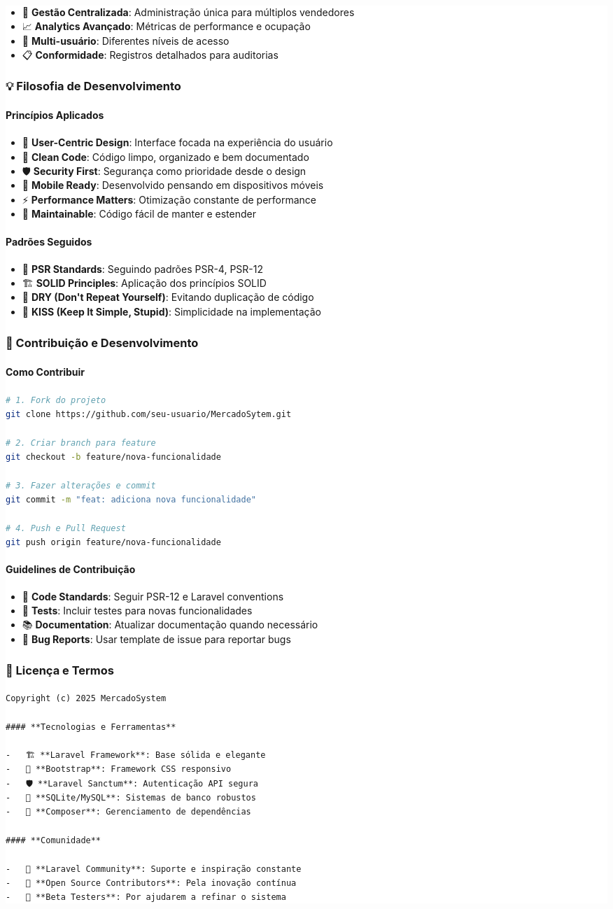 -   🏢 **Gestão Centralizada**: Administração única para múltiplos vendedores
-   📈 **Analytics Avançado**: Métricas de performance e ocupação
-   🔐 **Multi-usuário**: Diferentes níveis de acesso
-   📋 **Conformidade**: Registros detalhados para auditorias

### **💡 Filosofia de Desenvolvimento**

#### **Princípios Aplicados**

-   🎯 **User-Centric Design**: Interface focada na experiência do usuário
-   🔧 **Clean Code**: Código limpo, organizado e bem documentado
-   🛡 **Security First**: Segurança como prioridade desde o design
-   📱 **Mobile Ready**: Desenvolvido pensando em dispositivos móveis
-   ⚡ **Performance Matters**: Otimização constante de performance
-   🔄 **Maintainable**: Código fácil de manter e estender

#### **Padrões Seguidos**

-   📐 **PSR Standards**: Seguindo padrões PSR-4, PSR-12
-   🏗 **SOLID Principles**: Aplicação dos princípios SOLID
-   🔄 **DRY (Don't Repeat Yourself)**: Evitando duplicação de código
-   🎯 **KISS (Keep It Simple, Stupid)**: Simplicidade na implementação

### **🤝 Contribuição e Desenvolvimento**

#### **Como Contribuir**

```bash
# 1. Fork do projeto
git clone https://github.com/seu-usuario/MercadoSytem.git

# 2. Criar branch para feature
git checkout -b feature/nova-funcionalidade

# 3. Fazer alterações e commit
git commit -m "feat: adiciona nova funcionalidade"

# 4. Push e Pull Request
git push origin feature/nova-funcionalidade
```

#### **Guidelines de Contribuição**

-   📝 **Code Standards**: Seguir PSR-12 e Laravel conventions
-   🧪 **Tests**: Incluir testes para novas funcionalidades
-   📚 **Documentation**: Atualizar documentação quando necessário
-   🐛 **Bug Reports**: Usar template de issue para reportar bugs

### **📜 Licença e Termos**

```
Copyright (c) 2025 MercadoSystem

#### **Tecnologias e Ferramentas**

-   🏗 **Laravel Framework**: Base sólida e elegante
-   🎨 **Bootstrap**: Framework CSS responsivo
-   🛡 **Laravel Sanctum**: Autenticação API segura
-   💾 **SQLite/MySQL**: Sistemas de banco robustos
-   🔧 **Composer**: Gerenciamento de dependências

#### **Comunidade**

-   👥 **Laravel Community**: Suporte e inspiração constante
-   🌟 **Open Source Contributors**: Pela inovação contínua
-   🧪 **Beta Testers**: Por ajudarem a refinar o sistema
```